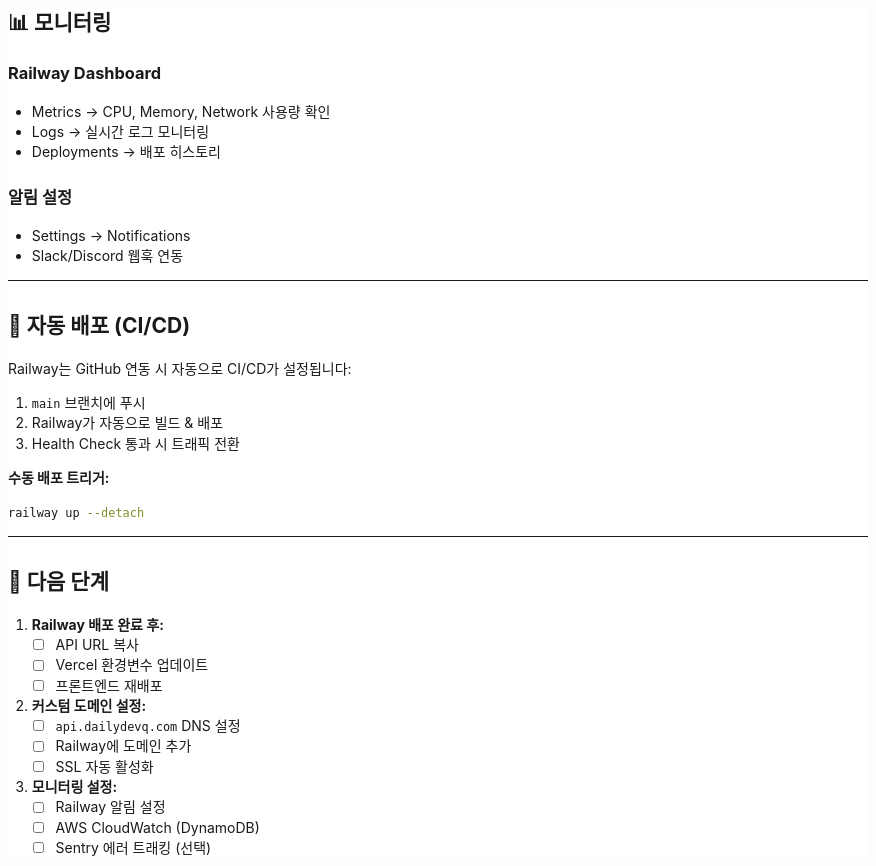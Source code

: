 
## 📊 모니터링

### Railway Dashboard
- Metrics → CPU, Memory, Network 사용량 확인
- Logs → 실시간 로그 모니터링
- Deployments → 배포 히스토리

### 알림 설정
- Settings → Notifications
- Slack/Discord 웹훅 연동

---

## 🔄 자동 배포 (CI/CD)

Railway는 GitHub 연동 시 자동으로 CI/CD가 설정됩니다:

1. `main` 브랜치에 푸시
2. Railway가 자동으로 빌드 & 배포
3. Health Check 통과 시 트래픽 전환

**수동 배포 트리거:**
```bash
railway up --detach
```

---

## 📝 다음 단계

1. **Railway 배포 완료 후:**
   - [ ] API URL 복사
   - [ ] Vercel 환경변수 업데이트
   - [ ] 프론트엔드 재배포

2. **커스텀 도메인 설정:**
   - [ ] `api.dailydevq.com` DNS 설정
   - [ ] Railway에 도메인 추가
   - [ ] SSL 자동 활성화

3. **모니터링 설정:**
   - [ ] Railway 알림 설정
   - [ ] AWS CloudWatch (DynamoDB)
   - [ ] Sentry 에러 트래킹 (선택)
